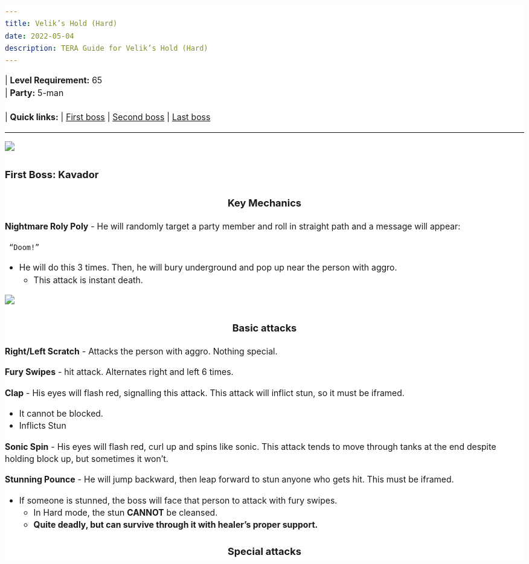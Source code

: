 ```yaml
---
title: Velik’s Hold (Hard)
date: 2022-05-04
description: TERA Guide for Velik’s Hold (Hard)
---
```

 | **Level Requirement:** 65
<br> | **Party:** 5-man
<br>
<br> | **Quick links:**
| [First boss](#first-boss) 
| [Second boss](#second-boss) 
| [Last boss](#last-boss) 
<hr/>

<div id="first-boss">

![](https://i.imgur.com/JP9rDLT.png)
<h3>First Boss: Kavador</h3>
<center><h3>Key Mechanics</h3></center>

**Nightmare Roly Poly** - He will randomly target a party member and roll in straight path and a message will appear: 

     “Doom!”

* He will do this 3 times. Then, he will bury underground and pop up near the person with aggro.
  * This attack is instant death.

![](https://i.imgur.com/qn0gpb6.jpg)

<center><h3>Basic attacks</h3></center>

**Right/Left Scratch** - Attacks the person with aggro. Nothing special.

**Fury Swipes** -  hit attack. Alternates right and left 6 times.

**Clap** - His eyes will flash red, signalling this attack. This attack will inflict stun, so it must be iframed.
* It cannot be blocked.
* Inflicts Stun

**Sonic Spin** - His eyes will flash red, curl up and spins like sonic. This attack tends to move through tanks at the end despite holding block up, but sometimes it won’t.

**Stunning Pounce** - He will jump backward, then leap forward to stun anyone who gets hit. This must be iframed. 
* If someone is stunned, the boss will face that person to attack with fury swipes.
  * In Hard mode, the stun **CANNOT** be cleansed.
  * **Quite deadly, but can survive through it with healer’s proper support.**

<center><h3>Special attacks</h3></center>
